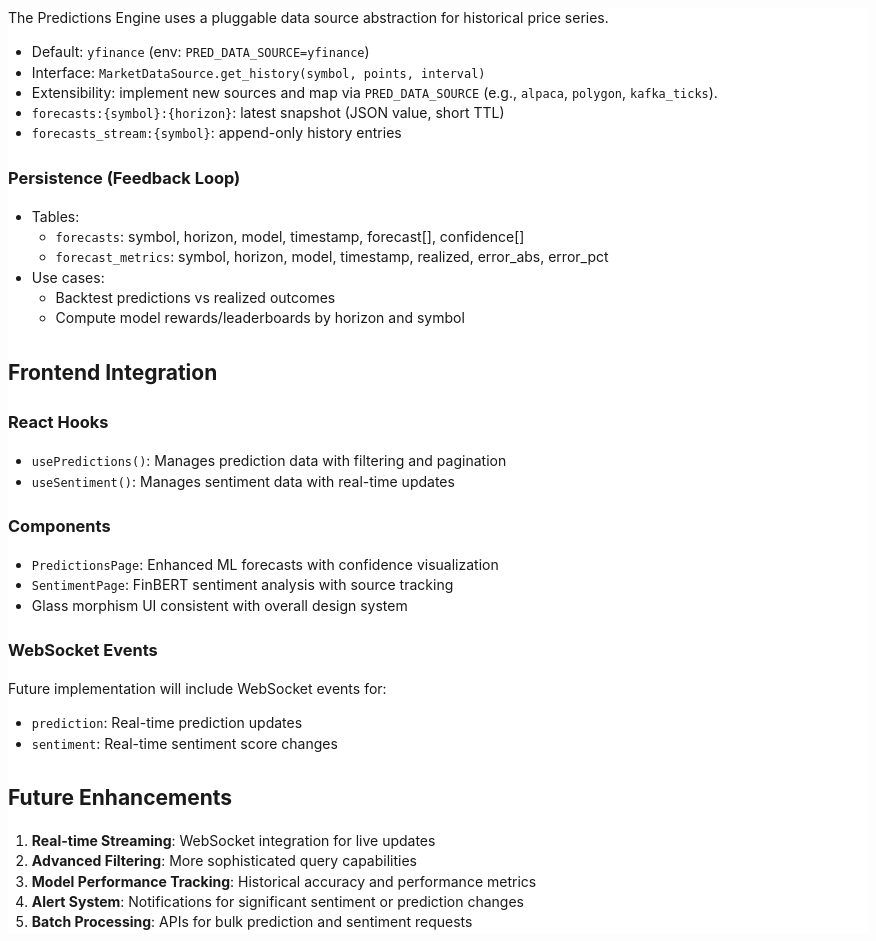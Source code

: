 The Predictions Engine uses a pluggable data source abstraction for historical price series.

- Default: `yfinance` (env: `PRED_DATA_SOURCE=yfinance`)
- Interface: `MarketDataSource.get_history(symbol, points, interval)`
- Extensibility: implement new sources and map via `PRED_DATA_SOURCE` (e.g., `alpaca`, `polygon`, `kafka_ticks`).
- `forecasts:{symbol}:{horizon}`: latest snapshot (JSON value, short TTL)
- `forecasts_stream:{symbol}`: append-only history entries

### Persistence (Feedback Loop)
- Tables:
  - `forecasts`: symbol, horizon, model, timestamp, forecast[], confidence[]
  - `forecast_metrics`: symbol, horizon, model, timestamp, realized, error_abs, error_pct
- Use cases:
  - Backtest predictions vs realized outcomes
  - Compute model rewards/leaderboards by horizon and symbol

## Frontend Integration

### React Hooks
- `usePredictions()`: Manages prediction data with filtering and pagination
- `useSentiment()`: Manages sentiment data with real-time updates

### Components
- `PredictionsPage`: Enhanced ML forecasts with confidence visualization
- `SentimentPage`: FinBERT sentiment analysis with source tracking
- Glass morphism UI consistent with overall design system

### WebSocket Events
Future implementation will include WebSocket events for:
- `prediction`: Real-time prediction updates
- `sentiment`: Real-time sentiment score changes

## Future Enhancements

1. **Real-time Streaming**: WebSocket integration for live updates
2. **Advanced Filtering**: More sophisticated query capabilities
3. **Model Performance Tracking**: Historical accuracy and performance metrics
4. **Alert System**: Notifications for significant sentiment or prediction changes
5. **Batch Processing**: APIs for bulk prediction and sentiment requests